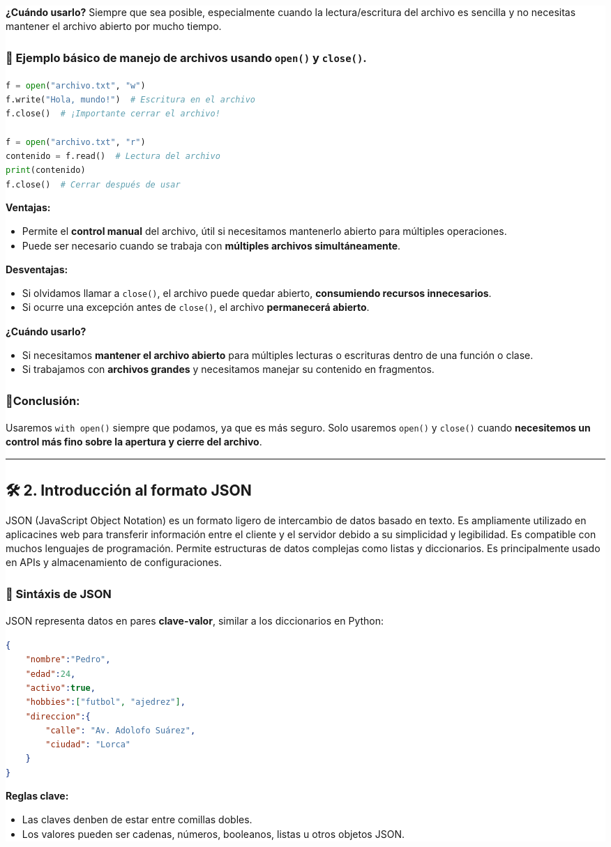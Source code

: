 **¿Cuándo usarlo?**
Siempre que sea posible, especialmente cuando la lectura/escritura del archivo es sencilla y no necesitas mantener el archivo abierto por mucho tiempo.

### 📂 Ejemplo básico de manejo de archivos usando `open()` y `close()`.
```py
f = open("archivo.txt", "w")
f.write("Hola, mundo!")  # Escritura en el archivo
f.close()  # ¡Importante cerrar el archivo!

f = open("archivo.txt", "r")
contenido = f.read()  # Lectura del archivo
print(contenido)
f.close()  # Cerrar después de usar
```
**Ventajas:**
   - Permite el **control manual** del archivo, útil si necesitamos mantenerlo abierto para múltiples operaciones.
  - Puede ser necesario cuando se trabaja con **múltiples archivos simultáneamente**.

**Desventajas:**
  - Si olvidamos llamar a `close()`, el archivo puede quedar abierto, **consumiendo recursos innecesarios**.
  - Si ocurre una excepción antes de `close()`, el archivo **permanecerá abierto**.

**¿Cuándo usarlo?**
- Si necesitamos **mantener el archivo abierto** para múltiples lecturas o escrituras dentro de una función o clase.
- Si trabajamos con **archivos grandes** y necesitamos manejar su contenido en fragmentos.

### 🔹Conclusión:
Usaremos `with open()` siempre que podamos, ya que es más seguro. Solo usaremos `open()` y `close()` cuando **necesitemos un control más fino sobre la apertura y cierre del archivo**.

---

## 🛠️ 2. Introducción al formato JSON

JSON (JavaScript Object Notation) es un formato ligero de intercambio de datos basado en texto. Es ampliamente utilizado en aplicacines web para transferir información entre el cliente y el servidor debido a su simplicidad y legibilidad. Es compatible con muchos lenguajes de programación. Permite estructuras de datos complejas como listas y diccionarios. Es principalmente usado en APIs y almacenamiento de configuraciones.

### 🔎 Sintáxis de JSON
JSON representa datos en pares **clave-valor**, similar a los diccionarios en Python:
```json
{
    "nombre":"Pedro",
    "edad":24,
    "activo":true,
    "hobbies":["futbol", "ajedrez"],
    "direccion":{
        "calle": "Av. Adolofo Suárez",
        "ciudad": "Lorca"
    }
}
```
**Reglas clave:**
 - Las claves denben de estar entre comillas dobles.
 - Los valores pueden ser cadenas, números, booleanos, listas u otros objetos JSON.
